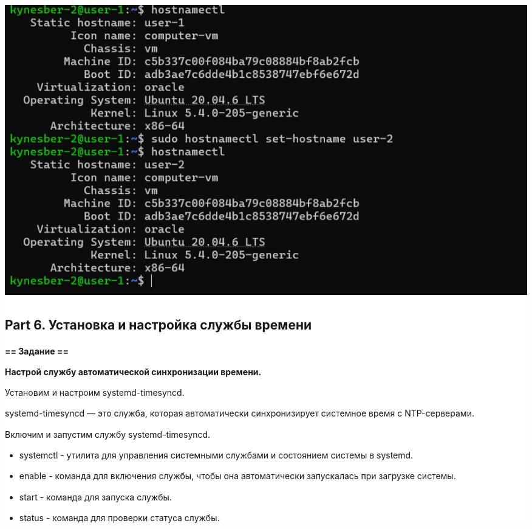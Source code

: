 ![](./images/5.3.png)

## Part 6. Установка и настройка службы времени

**== Задание ==**

**Настрой службу автоматической синхронизации времени.**

Установим и настроим systemd-timesyncd.

systemd-timesyncd — это служба, которая автоматически синхронизирует системное время с NTP-серверами.

Включим и запустим службу systemd-timesyncd.

- systemctl - утилита для управления системными службами и состоянием системы в systemd.

- enable - команда для включения службы, чтобы она автоматически запускалась при загрузке системы.

- start - команда для запуска службы.

- status - команда для проверки статуса службы.
